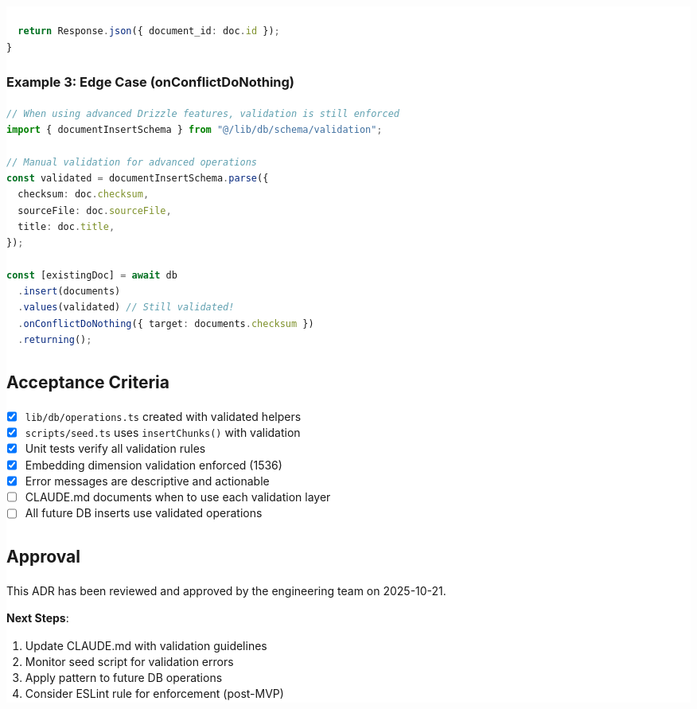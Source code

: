 ```typescript

  return Response.json({ document_id: doc.id });
}
```

### Example 3: Edge Case (onConflictDoNothing)

```typescript
// When using advanced Drizzle features, validation is still enforced
import { documentInsertSchema } from "@/lib/db/schema/validation";

// Manual validation for advanced operations
const validated = documentInsertSchema.parse({
  checksum: doc.checksum,
  sourceFile: doc.sourceFile,
  title: doc.title,
});

const [existingDoc] = await db
  .insert(documents)
  .values(validated) // Still validated!
  .onConflictDoNothing({ target: documents.checksum })
  .returning();
```

## Acceptance Criteria

- [x] `lib/db/operations.ts` created with validated helpers
- [x] `scripts/seed.ts` uses `insertChunks()` with validation
- [x] Unit tests verify all validation rules
- [x] Embedding dimension validation enforced (1536)
- [x] Error messages are descriptive and actionable
- [ ] CLAUDE.md documents when to use each validation layer
- [ ] All future DB inserts use validated operations

## Approval

This ADR has been reviewed and approved by the engineering team on 2025-10-21.

**Next Steps**:
1. Update CLAUDE.md with validation guidelines
2. Monitor seed script for validation errors
3. Apply pattern to future DB operations
4. Consider ESLint rule for enforcement (post-MVP)

